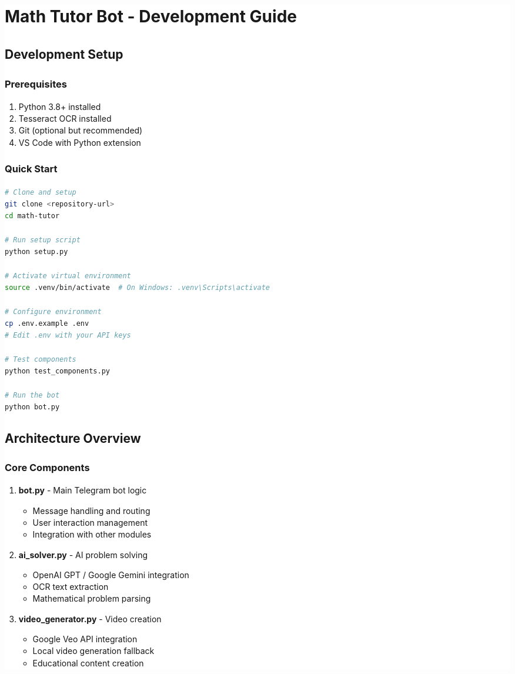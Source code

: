 # Math Tutor Bot - Development Guide

## Development Setup

### Prerequisites
1. Python 3.8+ installed
2. Tesseract OCR installed
3. Git (optional but recommended)
4. VS Code with Python extension

### Quick Start
```bash
# Clone and setup
git clone <repository-url>
cd math-tutor

# Run setup script
python setup.py

# Activate virtual environment
source .venv/bin/activate  # On Windows: .venv\Scripts\activate

# Configure environment
cp .env.example .env
# Edit .env with your API keys

# Test components
python test_components.py

# Run the bot
python bot.py
```

## Architecture Overview

### Core Components

1. **bot.py** - Main Telegram bot logic
   - Message handling and routing
   - User interaction management
   - Integration with other modules

2. **ai_solver.py** - AI problem solving
   - OpenAI GPT / Google Gemini integration
   - OCR text extraction
   - Mathematical problem parsing

3. **video_generator.py** - Video creation
   - Google Veo API integration
   - Local video generation fallback
   - Educational content creation
